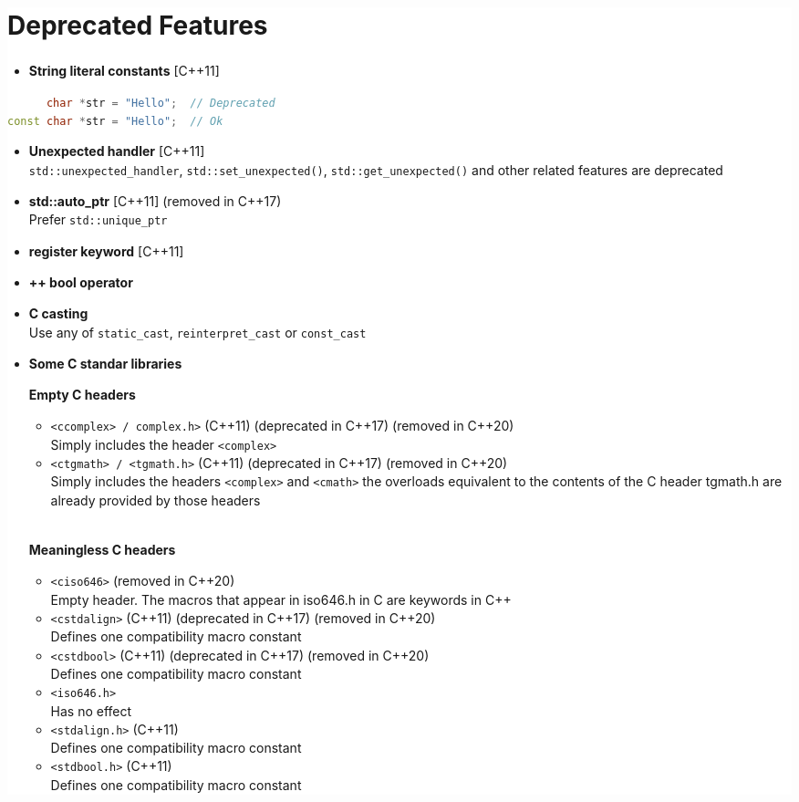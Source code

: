 # Deprecated Features

- **String literal constants** [C++11]
```cpp
      char *str = "Hello";  // Deprecated
const char *str = "Hello";  // Ok
```

- **Unexpected handler** [C++11]<br>
```std::unexpected_handler```, ```std::set_unexpected()```, ```std::get_unexpected()``` and other related features are deprecated

- **std::auto_ptr** [C++11] (removed in C++17)<br>
Prefer ```std::unique_ptr```

- **register keyword** [C++11]

- **++ bool operator**

- **C casting**<br>
Use any of ```static_cast```, ```reinterpret_cast``` or ```const_cast```

- **Some C standar libraries**<br>

  __Empty C headers__

  - ```<ccomplex> / complex.h>``` (C++11) (deprecated in C++17) (removed in C++20)<br>
    Simply includes the header ```<complex>```
  - ```<ctgmath> / <tgmath.h>``` (C++11) (deprecated in C++17) (removed in C++20)<br>
    Simply includes the headers ```<complex>``` and ```<cmath>``` the overloads equivalent to the contents of the C header tgmath.h are already provided by those headers<br><br>

  __Meaningless C headers__

  - ```<ciso646>``` (removed in C++20)<br>
    Empty header. The macros that appear in iso646.h in C are keywords in C++
  - ```<cstdalign>``` (C++11) (deprecated in C++17) (removed in C++20)<br>
    Defines one compatibility macro constant
  - ```<cstdbool>``` (C++11) (deprecated in C++17) (removed in C++20)<br>
    Defines one compatibility macro constant
  - ```<iso646.h>```<br>
    Has no effect
  - ```<stdalign.h>``` (C++11)<br>
    Defines one compatibility macro constant
  - ```<stdbool.h>``` (C++11)<br>
    Defines one compatibility macro constant
